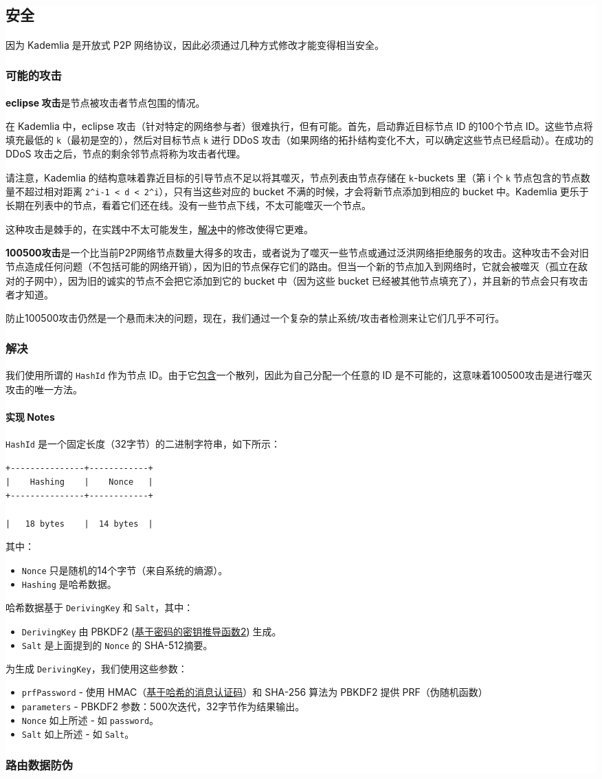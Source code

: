 ## 安全

因为 Kademlia 是开放式 P2P 网络协议，因此必须通过几种方式修改才能变得相当安全。

### 可能的攻击

**eclipse 攻击**是节点被攻击者节点包围的情况。

在 Kademlia 中，eclipse 攻击（针对特定的网络参与者）很难执行，但有可能。首先，启动靠近目标节点 ID 的100个节点 ID。这些节点将填充最低的 `k`（最初是空的），然后对目标节点 `k` 进行 DDoS 攻击（如果网络的拓扑结构变化不大，可以确定这些节点已经启动）。在成功的 DDoS 攻击之后，节点的剩余邻节点将称为攻击者代理。

请注意，Kademlia 的结构意味着靠近目标的引导节点不足以将其噬灭，节点列表由节点存储在 `k`-buckets 里（第 i 个 `k` 节点包含的节点数量不超过相对距离 `2^i-1 < d < 2^i`），只有当这些对应的 bucket 不满的时候，才会将新节点添加到相应的 bucket 中。Kademlia 更乐于长期在列表中的节点，看着它们还在线。没有一些节点下线，不太可能噬灭一个节点。

这种攻击是棘手的，在实践中不太可能发生，[解决](#解决)中的修改使得它更难。

**100500攻击**是一个比当前P2P网络节点数量大得多的攻击，或者说为了噬灭一些节点或通过泛洪网络拒绝服务的攻击。这种攻击不会对旧节点造成任何问题（不包括可能的网络开销），因为旧的节点保存它们的路由。但当一个新的节点加入到网络时，它就会被噬灭（孤立在敌对的子网中），因为旧的诚实的节点不会把它添加到它的 bucket 中（因为这些 bucket 已经被其他节点填充了），并且新的节点会只有攻击者才知道。

防止100500攻击仍然是一个悬而未决的问题，现在，我们通过一个复杂的禁止系统/攻击者检测来让它们几乎不可行。

### 解决

我们使用所谓的 `HashId` 作为节点 ID。由于它[包含](#id-structure)一个散列，因此为自己分配一个任意的 ID 是不可能的，这意味着100500攻击是进行噬灭攻击的唯一方法。


#### 实现 Notes

`HashId` 是一个固定长度（32字节）的二进制字符串，如下所示：

    +---------------+------------+
    |    Hashing    |    Nonce   |
    +---------------+------------+

    |   18 bytes    |  14 bytes  |

其中：

- `Nonce` 只是随机的14个字节（来自系统的熵源）。
- `Hashing` 是哈希数据。

哈希数据基于 `DerivingKey` 和 `Salt`，其中：

- `DerivingKey` 由 PBKDF2 ([基于密码的密钥推导函数2](https://en.wikipedia.org/wiki/PBKDF2)) 生成。
- `Salt` 是上面提到的 `Nonce` 的 SHA-512摘要。

为生成 `DerivingKey`，我们使用这些参数：

- `prfPassword` - 使用 HMAC（[基于哈希的消息认证码](https://en.wikipedia.org/wiki/Hash-based_message_authentication_code)）和 SHA-256 算法为 PBKDF2 提供 PRF（伪随机函数）
- `parameters` - PBKDF2 参数：500次迭代，32字节作为结果输出。
- `Nonce` 如上所述 - 如 `password`。
- `Salt` 如上所述 - 如 `Salt`。

### 路由数据防伪
